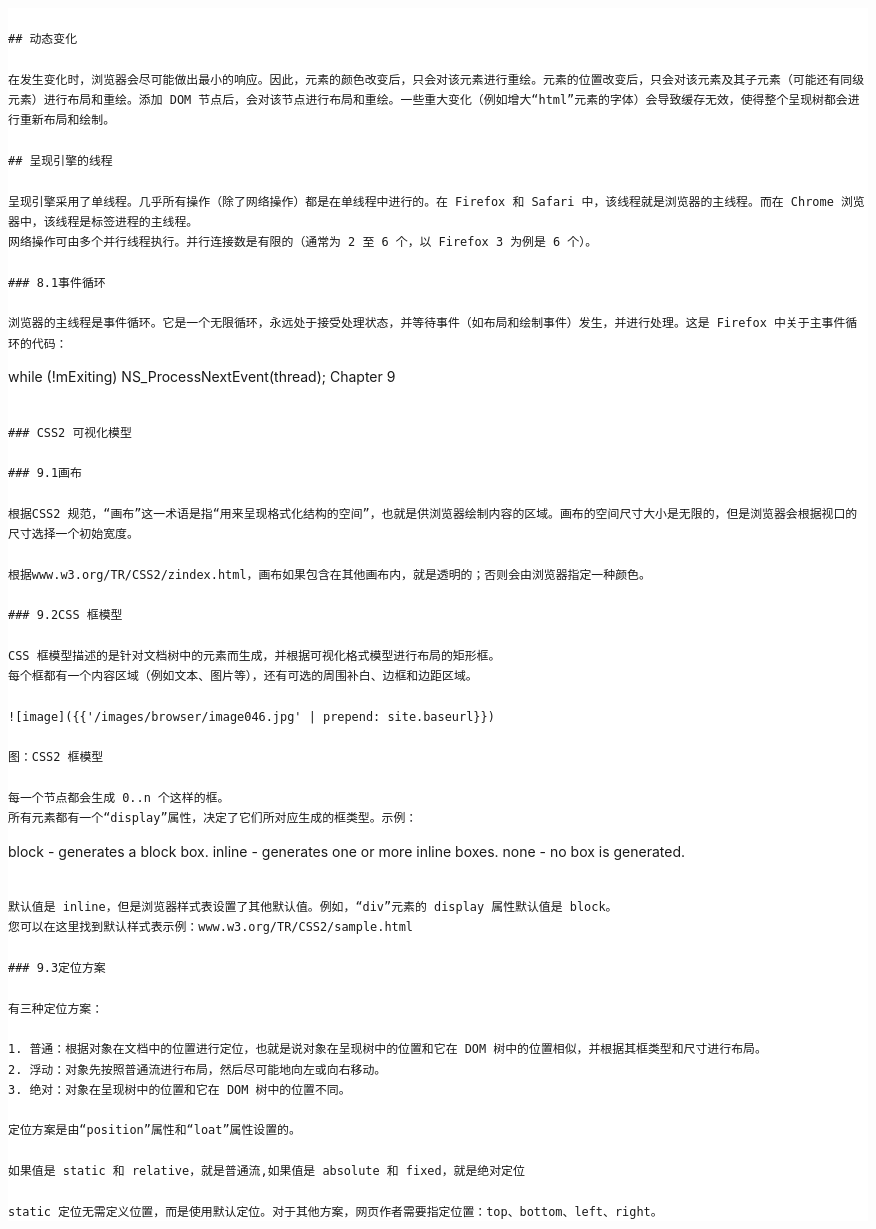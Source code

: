```

## 动态变化

在发生变化时，浏览器会尽可能做出最小的响应。因此，元素的颜色改变后，只会对该元素进行重绘。元素的位置改变后，只会对该元素及其子元素（可能还有同级元素）进行布局和重绘。添加 DOM 节点后，会对该节点进行布局和重绘。一些重大变化（例如增大“html”元素的字体）会导致缓存无效，使得整个呈现树都会进行重新布局和绘制。

## 呈现引擎的线程

呈现引擎采用了单线程。几乎所有操作（除了网络操作）都是在单线程中进行的。在 Firefox 和 Safari 中，该线程就是浏览器的主线程。而在 Chrome 浏览器中，该线程是标签进程的主线程。
网络操作可由多个并行线程执行。并行连接数是有限的（通常为 2 至 6 个，以 Firefox 3 为例是 6 个）。

### 8.1事件循环

浏览器的主线程是事件循环。它是一个无限循环，永远处于接受处理状态，并等待事件（如布局和绘制事件）发生，并进行处理。这是 Firefox 中关于主事件循环的代码：

```
while (!mExiting)
    NS_ProcessNextEvent(thread);
Chapter 9
```

### CSS2 可视化模型

### 9.1画布

根据CSS2 规范，“画布”这一术语是指“用来呈现格式化结构的空间”，也就是供浏览器绘制内容的区域。画布的空间尺寸大小是无限的，但是浏览器会根据视口的尺寸选择一个初始宽度。

根据www.w3.org/TR/CSS2/zindex.html，画布如果包含在其他画布内，就是透明的；否则会由浏览器指定一种颜色。

### 9.2CSS 框模型

CSS 框模型描述的是针对文档树中的元素而生成，并根据可视化格式模型进行布局的矩形框。
每个框都有一个内容区域（例如文本、图片等），还有可选的周围补白、边框和边距区域。

![image]({{'/images/browser/image046.jpg' | prepend: site.baseurl}})

图：CSS2 框模型

每一个节点都会生成 0..n 个这样的框。
所有元素都有一个“display”属性，决定了它们所对应生成的框类型。示例：

```
block  - generates a block box.
inline - generates one or more inline boxes.
none - no box is generated.
```

默认值是 inline，但是浏览器样式表设置了其他默认值。例如，“div”元素的 display 属性默认值是 block。
您可以在这里找到默认样式表示例：www.w3.org/TR/CSS2/sample.html

### 9.3定位方案

有三种定位方案：

1. 普通：根据对象在文档中的位置进行定位，也就是说对象在呈现树中的位置和它在 DOM 树中的位置相似，并根据其框类型和尺寸进行布局。
2. 浮动：对象先按照普通流进行布局，然后尽可能地向左或向右移动。
3. 绝对：对象在呈现树中的位置和它在 DOM 树中的位置不同。

定位方案是由“position”属性和“loat”属性设置的。

如果值是 static 和 relative，就是普通流,如果值是 absolute 和 fixed，就是绝对定位

static 定位无需定义位置，而是使用默认定位。对于其他方案，网页作者需要指定位置：top、bottom、left、right。

```